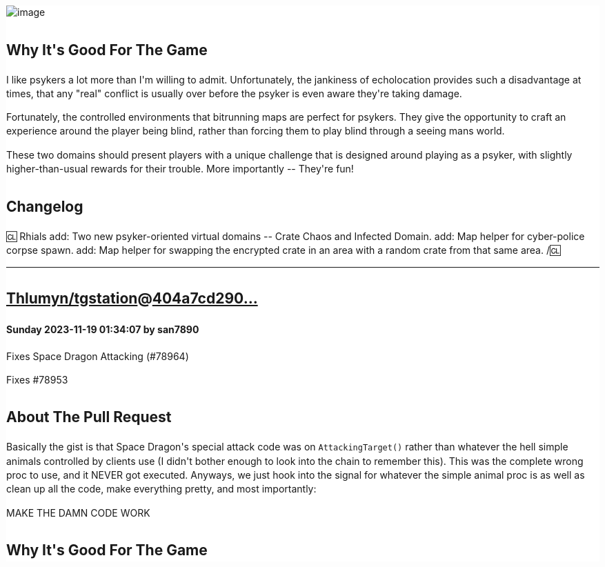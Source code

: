 
![image](https://github.com/tgstation/tgstation/assets/28870487/a10b70bb-5586-4d37-bbb1-a642d8524d54)
## Why It's Good For The Game

I like psykers a lot more than I'm willing to admit. Unfortunately, the
jankiness of echolocation provides such a disadvantage at times, that
any "real" conflict is usually over before the psyker is even aware
they're taking damage.

Fortunately, the controlled environments that bitrunning maps are
perfect for psykers. They give the opportunity to craft an experience
around the player being blind, rather than forcing them to play blind
through a seeing mans world.

These two domains should present players with a unique challenge that is
designed around playing as a psyker, with slightly higher-than-usual
rewards for their trouble. More importantly -- They're fun!
## Changelog
:cl: Rhials
add: Two new psyker-oriented virtual domains -- Crate Chaos and Infected
Domain.
add: Map helper for cyber-police corpse spawn.
add: Map helper for swapping the encrypted crate in an area with a
random crate from that same area.
/:cl:

---
## [Thlumyn/tgstation](https://github.com/Thlumyn/tgstation)@[404a7cd290...](https://github.com/Thlumyn/tgstation/commit/404a7cd29063f00078f85d8171612085a611b271)
#### Sunday 2023-11-19 01:34:07 by san7890

Fixes Space Dragon Attacking (#78964)

Fixes #78953

## About The Pull Request

Basically the gist is that Space Dragon's special attack code was on
`AttackingTarget()` rather than whatever the hell simple animals
controlled by clients use (I didn't bother enough to look into the chain
to remember this). This was the complete wrong proc to use, and it NEVER
got executed. Anyways, we just hook into the signal for whatever the
simple animal proc is as well as clean up all the code, make everything
pretty, and most importantly:

MAKE THE DAMN CODE WORK
## Why It's Good For The Game

